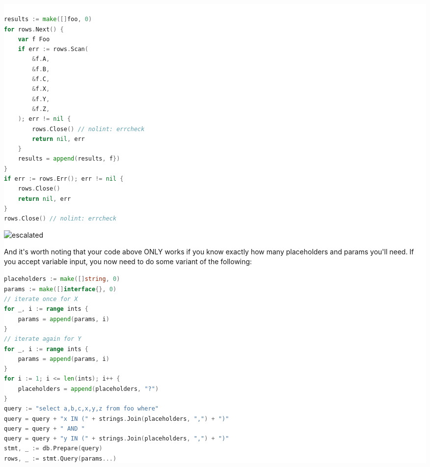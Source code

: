 ```go

results := make([]foo, 0)
for rows.Next() {
    var f Foo
    if err := rows.Scan(
        &f.A,
        &f.B,
        &f.C,
        &f.X,
        &f.Y,
        &f.Z,
    ); err != nil {
        rows.Close() // nolint: errcheck
        return nil, err
    }
    results = append(results, f})
}
if err := rows.Err(); err != nil {
    rows.Close()
    return nil, err
}
rows.Close() // nolint: errcheck
```

![escalated](https://www.dictionary.com/e/wp-content/uploads/2018/03/that-escalated-quickly.jpg)

And it's worth noting that your code above ONLY works if you know exactly how many placeholders and params you'll need.
If you accept variable input, you now need to do some variant of the following:

```go
placeholders := make([]string, 0)
params := make([]interface{}, 0)
// iterate once for X
for _, i := range ints {
    params = append(params, i)
}
// iterate again for Y
for _, i := range ints {
    params = append(params, i)
}
for i := 1; i <= len(ints); i++ {
    placeholders = append(placeholders, "?")
}
query := "select a,b,c,x,y,z from foo where"
query = query + "x IN (" + strings.Join(placeholders, ",") + ")"
query = query + " AND "
query = query + "y IN (" + strings.Join(placeholders, ",") + ")"
stmt, _ := db.Prepare(query)
rows, _ := stmt.Query(params...)
```
